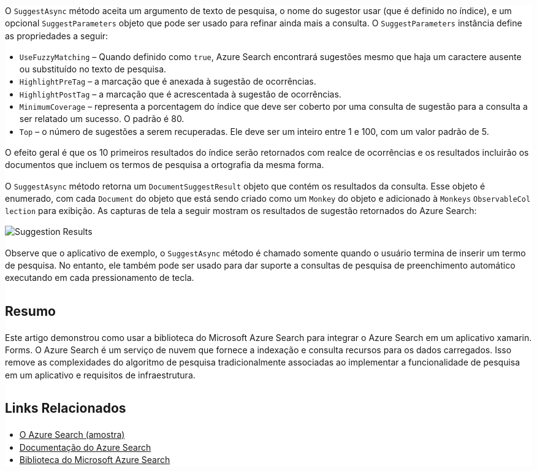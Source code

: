 
O `SuggestAsync` método aceita um argumento de texto de pesquisa, o nome do sugestor usar (que é definido no índice), e um opcional `SuggestParameters` objeto que pode ser usado para refinar ainda mais a consulta. O `SuggestParameters` instância define as propriedades a seguir:

- `UseFuzzyMatching` – Quando definido como `true`, Azure Search encontrará sugestões mesmo que haja um caractere ausente ou substituído no texto de pesquisa.
- `HighlightPreTag` – a marcação que é anexada à sugestão de ocorrências.
- `HighlightPostTag` – a marcação que é acrescentada à sugestão de ocorrências.
- `MinimumCoverage` – representa a porcentagem do índice que deve ser coberto por uma consulta de sugestão para a consulta a ser relatado um sucesso. O padrão é 80.
- `Top` – o número de sugestões a serem recuperadas. Ele deve ser um inteiro entre 1 e 100, com um valor padrão de 5.

O efeito geral é que os 10 primeiros resultados do índice serão retornados com realce de ocorrências e os resultados incluirão os documentos que incluem os termos de pesquisa a ortografia da mesma forma.

O `SuggestAsync` método retorna um `DocumentSuggestResult` objeto que contém os resultados da consulta. Esse objeto é enumerado, com cada `Document` do objeto que está sendo criado como um `Monkey` do objeto e adicionado à `Monkeys` `ObservableCollection` para exibição. As capturas de tela a seguir mostram os resultados de sugestão retornados do Azure Search:

![](azure-search-images/suggest.png "Suggestion Results")

Observe que o aplicativo de exemplo, o `SuggestAsync` método é chamado somente quando o usuário termina de inserir um termo de pesquisa. No entanto, ele também pode ser usado para dar suporte a consultas de pesquisa de preenchimento automático executando em cada pressionamento de tecla.

## <a name="summary"></a>Resumo

Este artigo demonstrou como usar a biblioteca do Microsoft Azure Search para integrar o Azure Search em um aplicativo xamarin. Forms. O Azure Search é um serviço de nuvem que fornece a indexação e consulta recursos para os dados carregados. Isso remove as complexidades do algoritmo de pesquisa tradicionalmente associadas ao implementar a funcionalidade de pesquisa em um aplicativo e requisitos de infraestrutura.

## <a name="related-links"></a>Links Relacionados

- [O Azure Search (amostra)](https://docs.microsoft.com/samples/xamarin/xamarin-forms-samples/webservices-azuresearch)
- [Documentação do Azure Search](/azure/search/)
- [Biblioteca do Microsoft Azure Search](https://www.nuget.org/packages/Microsoft.Azure.Search/)
